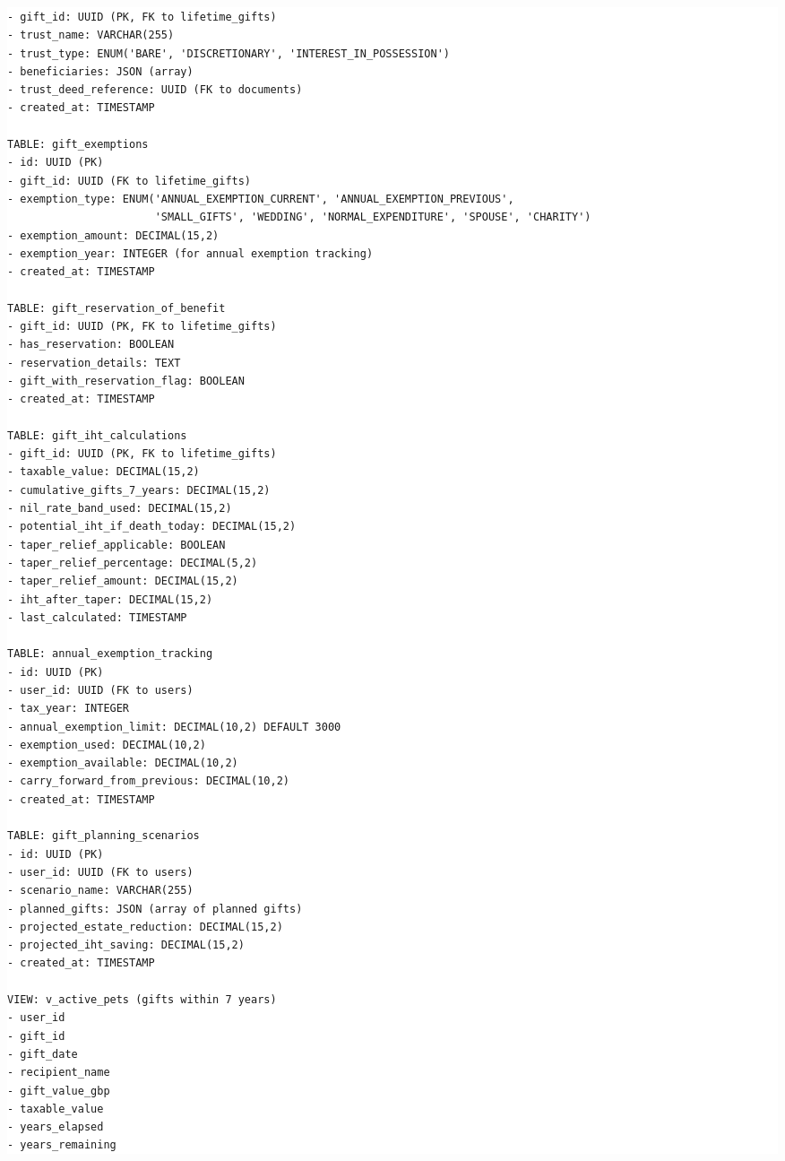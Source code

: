 ```pseudo
- gift_id: UUID (PK, FK to lifetime_gifts)
- trust_name: VARCHAR(255)
- trust_type: ENUM('BARE', 'DISCRETIONARY', 'INTEREST_IN_POSSESSION')
- beneficiaries: JSON (array)
- trust_deed_reference: UUID (FK to documents)
- created_at: TIMESTAMP

TABLE: gift_exemptions
- id: UUID (PK)
- gift_id: UUID (FK to lifetime_gifts)
- exemption_type: ENUM('ANNUAL_EXEMPTION_CURRENT', 'ANNUAL_EXEMPTION_PREVIOUS', 
                       'SMALL_GIFTS', 'WEDDING', 'NORMAL_EXPENDITURE', 'SPOUSE', 'CHARITY')
- exemption_amount: DECIMAL(15,2)
- exemption_year: INTEGER (for annual exemption tracking)
- created_at: TIMESTAMP

TABLE: gift_reservation_of_benefit
- gift_id: UUID (PK, FK to lifetime_gifts)
- has_reservation: BOOLEAN
- reservation_details: TEXT
- gift_with_reservation_flag: BOOLEAN
- created_at: TIMESTAMP

TABLE: gift_iht_calculations
- gift_id: UUID (PK, FK to lifetime_gifts)
- taxable_value: DECIMAL(15,2)
- cumulative_gifts_7_years: DECIMAL(15,2)
- nil_rate_band_used: DECIMAL(15,2)
- potential_iht_if_death_today: DECIMAL(15,2)
- taper_relief_applicable: BOOLEAN
- taper_relief_percentage: DECIMAL(5,2)
- taper_relief_amount: DECIMAL(15,2)
- iht_after_taper: DECIMAL(15,2)
- last_calculated: TIMESTAMP

TABLE: annual_exemption_tracking
- id: UUID (PK)
- user_id: UUID (FK to users)
- tax_year: INTEGER
- annual_exemption_limit: DECIMAL(10,2) DEFAULT 3000
- exemption_used: DECIMAL(10,2)
- exemption_available: DECIMAL(10,2)
- carry_forward_from_previous: DECIMAL(10,2)
- created_at: TIMESTAMP

TABLE: gift_planning_scenarios
- id: UUID (PK)
- user_id: UUID (FK to users)
- scenario_name: VARCHAR(255)
- planned_gifts: JSON (array of planned gifts)
- projected_estate_reduction: DECIMAL(15,2)
- projected_iht_saving: DECIMAL(15,2)
- created_at: TIMESTAMP

VIEW: v_active_pets (gifts within 7 years)
- user_id
- gift_id
- gift_date
- recipient_name
- gift_value_gbp
- taxable_value
- years_elapsed
- years_remaining
```